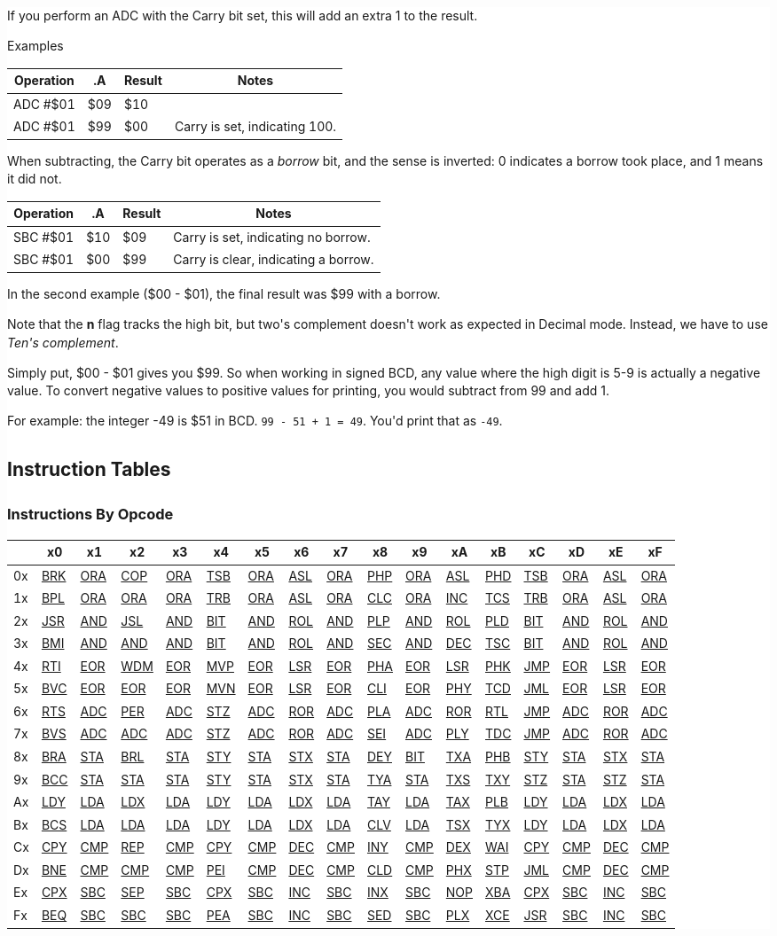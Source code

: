 If you perform an ADC with the Carry bit set, this will add an extra 1 to the
result. 

Examples

| Operation | .A   | Result | Notes                         |
|-----------|------|--------|-------------------------------|
| ADC #$01  | $09  | $10    |                               |
| ADC #$01  | $99  | $00    | Carry is set, indicating 100. |

When subtracting, the Carry bit operates as a _borrow_ bit, and the sense is
inverted: 0 indicates a borrow took place, and 1 means it did not.

| Operation | .A   | Result | Notes                               |
|-----------|------|--------|-------------------------------------|
| SBC #$01  | $10  | $09    | Carry is set, indicating no borrow. |
| SBC #$01  | $00  | $99    | Carry is clear, indicating a borrow.|

In the second example ($00 - $01), the final result was $99 with a borrow. 

Note that the **n** flag tracks the high bit, but two's complement doesn't work
as expected in Decimal mode. Instead, we have to use _Ten's complement_. 

Simply put, $00 - $01 gives you $99. So when working in signed BCD, any value
where the high digit is 5-9 is actually a negative value. To convert negative
values to positive values for printing, you would subtract from 99 and add 1.

For example: the integer -49 is $51 in BCD. `99 - 51 + 1 = 49`. You'd print that
as `-49`.

## Instruction Tables

### Instructions By Opcode

|           |x0         |x1         |x2         |x3         |x4         |x5         |x6         |x7         |x8         |x9         |xA         |xB         |xC         |xD         |xE         |xF         |
|-----------|-----------|-----------|-----------|-----------|-----------|-----------|-----------|-----------|-----------|-----------|-----------|-----------|-----------|-----------|-----------|-----------|
|        0x |[BRK](#brk)|[ORA](#ora)|[COP](#cop)|[ORA](#ora)|[TSB](#tsb)|[ORA](#ora)|[ASL](#asl)|[ORA](#ora)|[PHP](#php)|[ORA](#ora)|[ASL](#asl)|[PHD](#phd)|[TSB](#tsb)|[ORA](#ora)|[ASL](#asl)|[ORA](#ora)|
|        1x |[BPL](#bpl)|[ORA](#ora)|[ORA](#ora)|[ORA](#ora)|[TRB](#trb)|[ORA](#ora)|[ASL](#asl)|[ORA](#ora)|[CLC](#clc)|[ORA](#ora)|[INC](#inc)|[TCS](#tcs)|[TRB](#trb)|[ORA](#ora)|[ASL](#asl)|[ORA](#ora)|
|        2x |[JSR](#jsr)|[AND](#and)|[JSL](#jsl)|[AND](#and)|[BIT](#bit)|[AND](#and)|[ROL](#rol)|[AND](#and)|[PLP](#plp)|[AND](#and)|[ROL](#rol)|[PLD](#pld)|[BIT](#bit)|[AND](#and)|[ROL](#rol)|[AND](#and)|
|        3x |[BMI](#bmi)|[AND](#and)|[AND](#and)|[AND](#and)|[BIT](#bit)|[AND](#and)|[ROL](#rol)|[AND](#and)|[SEC](#sec)|[AND](#and)|[DEC](#dec)|[TSC](#tsc)|[BIT](#bit)|[AND](#and)|[ROL](#rol)|[AND](#and)|
|        4x |[RTI](#rti)|[EOR](#eor)|[WDM](#wdm)|[EOR](#eor)|[MVP](#mvp)|[EOR](#eor)|[LSR](#lsr)|[EOR](#eor)|[PHA](#pha)|[EOR](#eor)|[LSR](#lsr)|[PHK](#phk)|[JMP](#jmp)|[EOR](#eor)|[LSR](#lsr)|[EOR](#eor)|
|        5x |[BVC](#bvc)|[EOR](#eor)|[EOR](#eor)|[EOR](#eor)|[MVN](#mvn)|[EOR](#eor)|[LSR](#lsr)|[EOR](#eor)|[CLI](#cli)|[EOR](#eor)|[PHY](#phy)|[TCD](#tcd)|[JML](#jml)|[EOR](#eor)|[LSR](#lsr)|[EOR](#eor)|
|        6x |[RTS](#rts)|[ADC](#adc)|[PER](#per)|[ADC](#adc)|[STZ](#stz)|[ADC](#adc)|[ROR](#ror)|[ADC](#adc)|[PLA](#pla)|[ADC](#adc)|[ROR](#ror)|[RTL](#rtl)|[JMP](#jmp)|[ADC](#adc)|[ROR](#ror)|[ADC](#adc)|
|        7x |[BVS](#bvs)|[ADC](#adc)|[ADC](#adc)|[ADC](#adc)|[STZ](#stz)|[ADC](#adc)|[ROR](#ror)|[ADC](#adc)|[SEI](#sei)|[ADC](#adc)|[PLY](#ply)|[TDC](#tdc)|[JMP](#jmp)|[ADC](#adc)|[ROR](#ror)|[ADC](#adc)|
|        8x |[BRA](#bra)|[STA](#sta)|[BRL](#brl)|[STA](#sta)|[STY](#sty)|[STA](#sta)|[STX](#stx)|[STA](#sta)|[DEY](#dey)|[BIT](#bit)|[TXA](#txa)|[PHB](#phb)|[STY](#sty)|[STA](#sta)|[STX](#stx)|[STA](#sta)|
|        9x |[BCC](#bcc)|[STA](#sta)|[STA](#sta)|[STA](#sta)|[STY](#sty)|[STA](#sta)|[STX](#stx)|[STA](#sta)|[TYA](#tya)|[STA](#sta)|[TXS](#txs)|[TXY](#txy)|[STZ](#stz)|[STA](#sta)|[STZ](#stz)|[STA](#sta)|
|        Ax |[LDY](#ldy)|[LDA](#lda)|[LDX](#ldx)|[LDA](#lda)|[LDY](#ldy)|[LDA](#lda)|[LDX](#ldx)|[LDA](#lda)|[TAY](#tay)|[LDA](#lda)|[TAX](#tax)|[PLB](#plb)|[LDY](#ldy)|[LDA](#lda)|[LDX](#ldx)|[LDA](#lda)|
|        Bx |[BCS](#bcs)|[LDA](#lda)|[LDA](#lda)|[LDA](#lda)|[LDY](#ldy)|[LDA](#lda)|[LDX](#ldx)|[LDA](#lda)|[CLV](#clv)|[LDA](#lda)|[TSX](#tsx)|[TYX](#tyx)|[LDY](#ldy)|[LDA](#lda)|[LDX](#ldx)|[LDA](#lda)|
|        Cx |[CPY](#cpy)|[CMP](#cmp)|[REP](#rep)|[CMP](#cmp)|[CPY](#cpy)|[CMP](#cmp)|[DEC](#dec)|[CMP](#cmp)|[INY](#iny)|[CMP](#cmp)|[DEX](#dex)|[WAI](#wai)|[CPY](#cpy)|[CMP](#cmp)|[DEC](#dec)|[CMP](#cmp)|
|        Dx |[BNE](#bne)|[CMP](#cmp)|[CMP](#cmp)|[CMP](#cmp)|[PEI](#pei)|[CMP](#cmp)|[DEC](#dec)|[CMP](#cmp)|[CLD](#cld)|[CMP](#cmp)|[PHX](#phx)|[STP](#stp)|[JML](#jml)|[CMP](#cmp)|[DEC](#dec)|[CMP](#cmp)|
|        Ex |[CPX](#cpx)|[SBC](#sbc)|[SEP](#sep)|[SBC](#sbc)|[CPX](#cpx)|[SBC](#sbc)|[INC](#inc)|[SBC](#sbc)|[INX](#inx)|[SBC](#sbc)|[NOP](#nop)|[XBA](#xba)|[CPX](#cpx)|[SBC](#sbc)|[INC](#inc)|[SBC](#sbc)|
|        Fx |[BEQ](#beq)|[SBC](#sbc)|[SBC](#sbc)|[SBC](#sbc)|[PEA](#pea)|[SBC](#sbc)|[INC](#inc)|[SBC](#sbc)|[SED](#sed)|[SBC](#sbc)|[PLX](#plx)|[XCE](#xce)|[JSR](#jsr)|[SBC](#sbc)|[INC](#inc)|[SBC](#sbc)|
